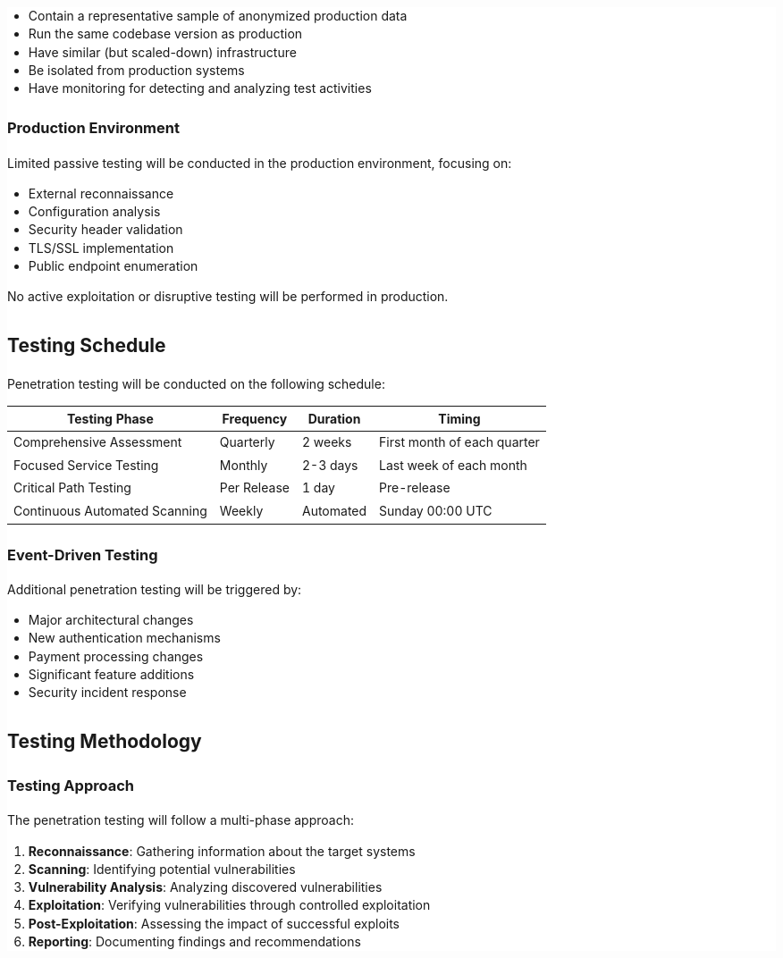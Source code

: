 - Contain a representative sample of anonymized production data
- Run the same codebase version as production
- Have similar (but scaled-down) infrastructure
- Be isolated from production systems
- Have monitoring for detecting and analyzing test activities

### Production Environment

Limited passive testing will be conducted in the production environment, focusing on:

- External reconnaissance
- Configuration analysis
- Security header validation
- TLS/SSL implementation
- Public endpoint enumeration

No active exploitation or disruptive testing will be performed in production.

## Testing Schedule

Penetration testing will be conducted on the following schedule:

| Testing Phase                 | Frequency   | Duration  | Timing                      |
| ----------------------------- | ----------- | --------- | --------------------------- |
| Comprehensive Assessment      | Quarterly   | 2 weeks   | First month of each quarter |
| Focused Service Testing       | Monthly     | 2-3 days  | Last week of each month     |
| Critical Path Testing         | Per Release | 1 day     | Pre-release                 |
| Continuous Automated Scanning | Weekly      | Automated | Sunday 00:00 UTC            |

### Event-Driven Testing

Additional penetration testing will be triggered by:

- Major architectural changes
- New authentication mechanisms
- Payment processing changes
- Significant feature additions
- Security incident response

## Testing Methodology

### Testing Approach

The penetration testing will follow a multi-phase approach:

1. **Reconnaissance**: Gathering information about the target systems
2. **Scanning**: Identifying potential vulnerabilities
3. **Vulnerability Analysis**: Analyzing discovered vulnerabilities
4. **Exploitation**: Verifying vulnerabilities through controlled exploitation
5. **Post-Exploitation**: Assessing the impact of successful exploits
6. **Reporting**: Documenting findings and recommendations
